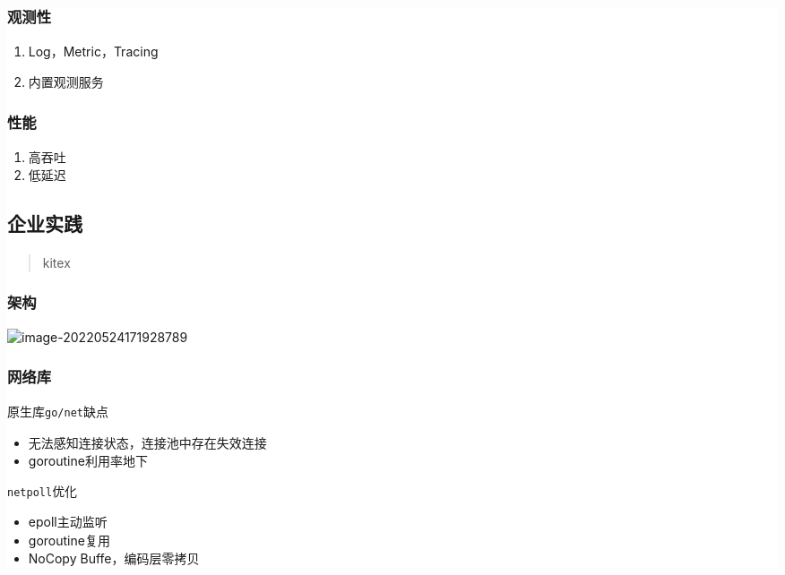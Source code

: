 ### 观测性

1. Log，Metric，Tracing

2. 内置观测服务

### 性能

1. 高吞吐
2. 低延迟

## 企业实践

>  kitex

### 架构

![image-20220524171928789](https://raw.githubusercontent.com/Usigned/pic-typora/main/images/image-20220524171928789.png)

### 网络库

原生库`go/net`缺点

- 无法感知连接状态，连接池中存在失效连接
- goroutine利用率地下

`netpoll`优化

- epoll主动监听
- goroutine复用
- NoCopy Buffe，编码层零拷贝